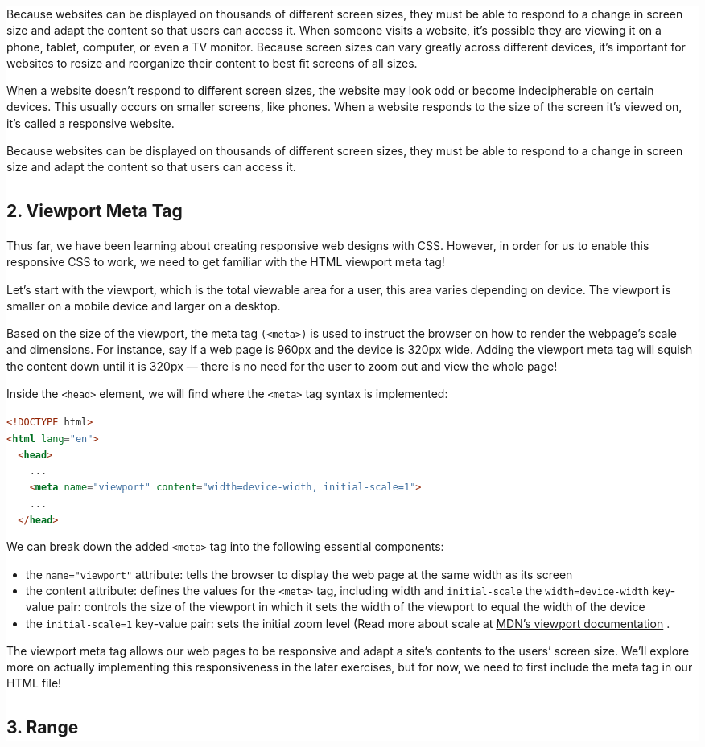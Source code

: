 Because websites can be displayed on thousands of different screen sizes, they must be able to respond to a change in screen size and adapt the content so that users can access it.
When someone visits a website, it’s possible they are viewing it on a phone, tablet, computer, or even a TV monitor. Because screen sizes can vary greatly across different devices, it’s important for websites to resize and reorganize their content to best fit screens of all sizes.

When a website doesn’t respond to different screen sizes, the website may look odd or become indecipherable on certain devices. This usually occurs on smaller screens, like phones. When a website responds to the size of the screen it’s viewed on, it’s called a responsive website.

Because websites can be displayed on thousands of different screen sizes, they must be able to respond to a change in screen size and adapt the content so that users can access it.

## 2. Viewport Meta Tag ##

Thus far, we have been learning about creating responsive web designs with CSS. However, in order for us to enable this responsive CSS to work, we need to get familiar with the HTML viewport meta tag!

Let’s start with the viewport, which is the total viewable area for a user, this area varies depending on device. The viewport is smaller on a mobile device and larger on a desktop.

Based on the size of the viewport, the meta tag `(<meta>)` is used to instruct the browser on how to render the webpage’s scale and dimensions. For instance, say if a web page is 960px and the device is 320px wide. Adding the viewport meta tag will squish the content down until it is 320px — there is no need for the user to zoom out and view the whole page!

Inside the `<head>` element, we will find where the `<meta>` tag syntax is implemented:

```HTML
<!DOCTYPE html> 
<html lang="en"> 
  <head> 
    ...
    <meta name="viewport" content="width=device-width, initial-scale=1">
    ...
  </head> 
```

We can break down the added  `<meta>` tag into the following essential components:

* the `name="viewport"` attribute: tells the browser to display the web page at the same width as its screen
* the content attribute: defines the values for the `<meta>` tag, including width and `initial-scale` the `width=device-width` key-value pair: controls the size of the viewport in which it sets the width of the viewport to equal the width of the device
* the `initial-scale=1` key-value pair: sets the initial zoom level (Read more about scale at [MDN’s viewport documentation](https://developer.mozilla.org/en-US/docs/Web/HTML/Viewport_meta_tag#viewport_basics) .

The viewport meta tag allows our web pages to be responsive and adapt a site’s contents to the users’ screen size. We’ll explore more on actually implementing this responsiveness in the later exercises, but for now, we need to first include the meta tag in our HTML file!

## 3. Range ##
